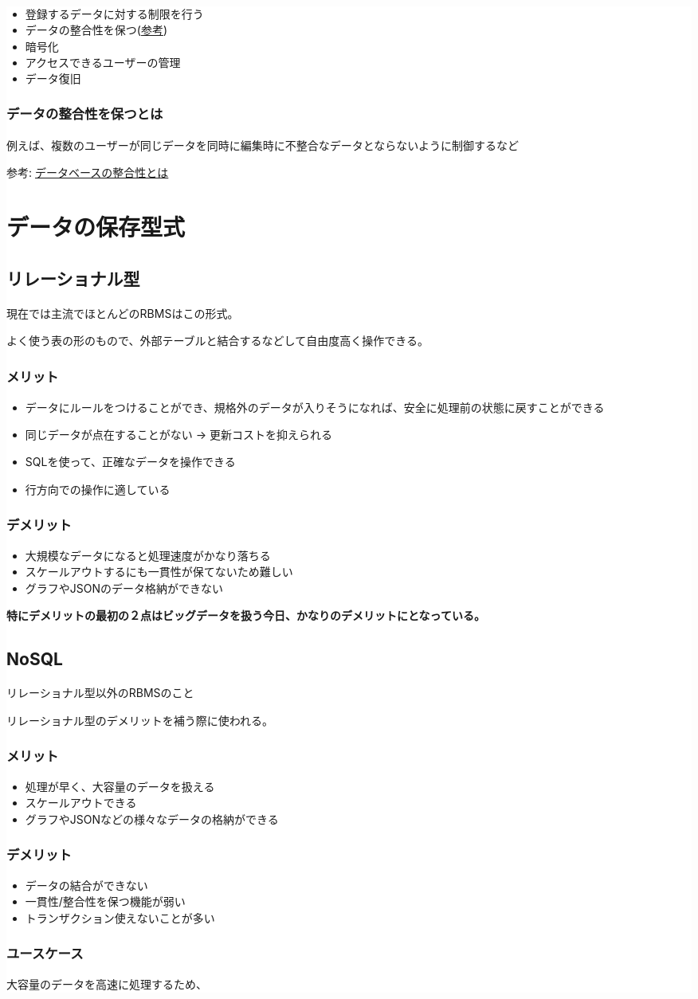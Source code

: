 - 登録するデータに対する制限を行う
- データの整合性を保つ([参考](https://www.gixo.jp/blog/12359/#:~:text=%E4%BE%8B%E3%81%88%E3%81%B0%E3%80%81%E4%BC%9A%E5%93%A1%E3%82%AB%E3%83%BC%E3%83%89,%E8%A8%80%E3%81%88%E3%81%BE%E3%81%99%E3%80%82))
- 暗号化
- アクセスできるユーザーの管理
- データ復旧

### データの整合性を保つとは
例えば、複数のユーザーが同じデータを同時に編集時に不整合なデータとならないように制御するなど

参考: [データベースの整合性とは](https://www.gixo.jp/blog/12359/#:~:text=%E4%BE%8B%E3%81%88%E3%81%B0%E3%80%81%E4%BC%9A%E5%93%A1%E3%82%AB%E3%83%BC%E3%83%89,%E8%A8%80%E3%81%88%E3%81%BE%E3%81%99%E3%80%82)

# データの保存型式
## リレーショナル型
現在では主流でほとんどのRBMSはこの形式。

よく使う表の形のもので、外部テーブルと結合するなどして自由度高く操作できる。

### メリット
- データにルールをつけることができ、規格外のデータが入りそうになれば、安全に処理前の状態に戻すことができる

- 同じデータが点在することがない → 更新コストを抑えられる
- SQLを使って、正確なデータを操作できる
- 行方向での操作に適している
### デメリット
- 大規模なデータになると処理速度がかなり落ちる
- スケールアウトするにも一貫性が保てないため難しい
- グラフやJSONのデータ格納ができない

**特にデメリットの最初の２点はビッグデータを扱う今日、かなりのデメリットにとなっている。**

## NoSQL
リレーショナル型以外のRBMSのこと

リレーショナル型のデメリットを補う際に使われる。

### メリット
- 処理が早く、大容量のデータを扱える
- スケールアウトできる
- グラフやJSONなどの様々なデータの格納ができる
### デメリット
- データの結合ができない
- 一貫性/整合性を保つ機能が弱い
- トランザクション使えないことが多い
### ユースケース
大容量のデータを高速に処理するため、
